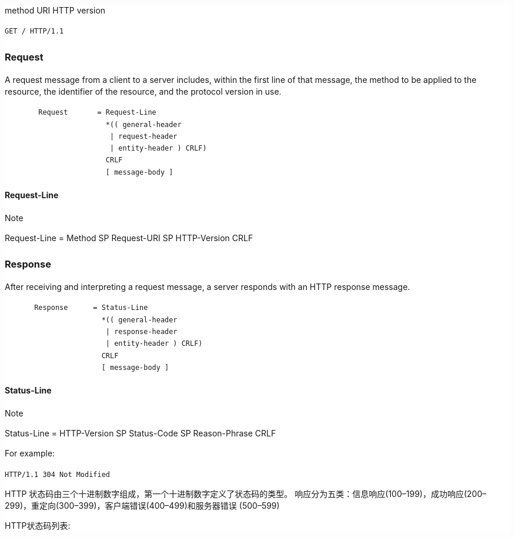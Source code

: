 method URI HTTP version

```http
GET / HTTP/1.1
```

### Request

A request message from a client to a server includes, within the
first line of that message, the method to be applied to the resource,
the identifier of the resource, and the protocol version in use.

```
        Request       = Request-Line  
                        *(( general-header  
                         | request-header   
                         | entity-header ) CRLF)  
                        CRLF
                        [ message-body ]  
```

#### Request-Line

> [!NOTE]
>
> Request-Line   = Method SP Request-URI SP HTTP-Version CRLF

### Response

After receiving and interpreting a request message, a server responds
with an HTTP response message.

```
       Response      = Status-Line   
                       *(( general-header  
                        | response-header  
                        | entity-header ) CRLF)  
                       CRLF
                       [ message-body ]  
```

#### Status-Line

> [!NOTE]
>
> Status-Line = HTTP-Version SP Status-Code SP Reason-Phrase CRLF

For example:

```http
HTTP/1.1 304 Not Modified
```


HTTP 状态码由三个十进制数字组成，第一个十进制数字定义了状态码的类型。
响应分为五类：信息响应(100–199)，成功响应(200–299)，重定向(300–399)，客户端错误(400–499)和服务器错误 (500–599)

HTTP状态码列表:
